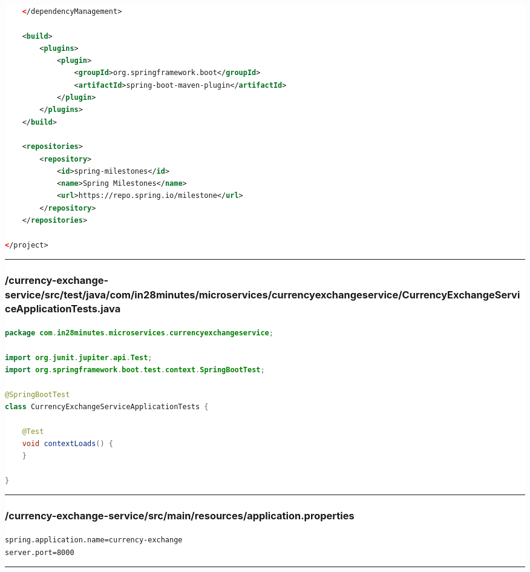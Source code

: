 ```xml
	</dependencyManagement>

	<build>
		<plugins>
			<plugin>
				<groupId>org.springframework.boot</groupId>
				<artifactId>spring-boot-maven-plugin</artifactId>
			</plugin>
		</plugins>
	</build>

	<repositories>
		<repository>
			<id>spring-milestones</id>
			<name>Spring Milestones</name>
			<url>https://repo.spring.io/milestone</url>
		</repository>
	</repositories>

</project>
```
---

### /currency-exchange-service/src/test/java/com/in28minutes/microservices/currencyexchangeservice/CurrencyExchangeServiceApplicationTests.java

```java
package com.in28minutes.microservices.currencyexchangeservice;

import org.junit.jupiter.api.Test;
import org.springframework.boot.test.context.SpringBootTest;

@SpringBootTest
class CurrencyExchangeServiceApplicationTests {

	@Test
	void contextLoads() {
	}

}
```
---

### /currency-exchange-service/src/main/resources/application.properties

```properties
spring.application.name=currency-exchange
server.port=8000
```
---
